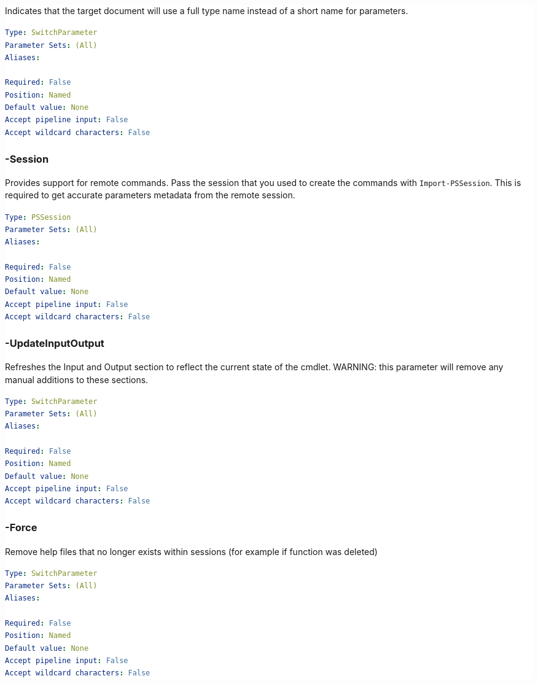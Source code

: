 Indicates that the target document will use a full type name instead of a short name for parameters.

```yaml
Type: SwitchParameter
Parameter Sets: (All)
Aliases:

Required: False
Position: Named
Default value: None
Accept pipeline input: False
Accept wildcard characters: False
```

### -Session

Provides support for remote commands. Pass the session that you used to create the commands with
`Import-PSSession`. This is required to get accurate parameters metadata from the remote session.

```yaml
Type: PSSession
Parameter Sets: (All)
Aliases:

Required: False
Position: Named
Default value: None
Accept pipeline input: False
Accept wildcard characters: False
```

### -UpdateInputOutput

Refreshes the Input and Output section to reflect the current state of the cmdlet. WARNING: this
parameter will remove any manual additions to these sections.

```yaml
Type: SwitchParameter
Parameter Sets: (All)
Aliases:

Required: False
Position: Named
Default value: None
Accept pipeline input: False
Accept wildcard characters: False
```

### -Force

Remove help files that no longer exists within sessions (for example if function was deleted)

```yaml
Type: SwitchParameter
Parameter Sets: (All)
Aliases:

Required: False
Position: Named
Default value: None
Accept pipeline input: False
Accept wildcard characters: False
```
